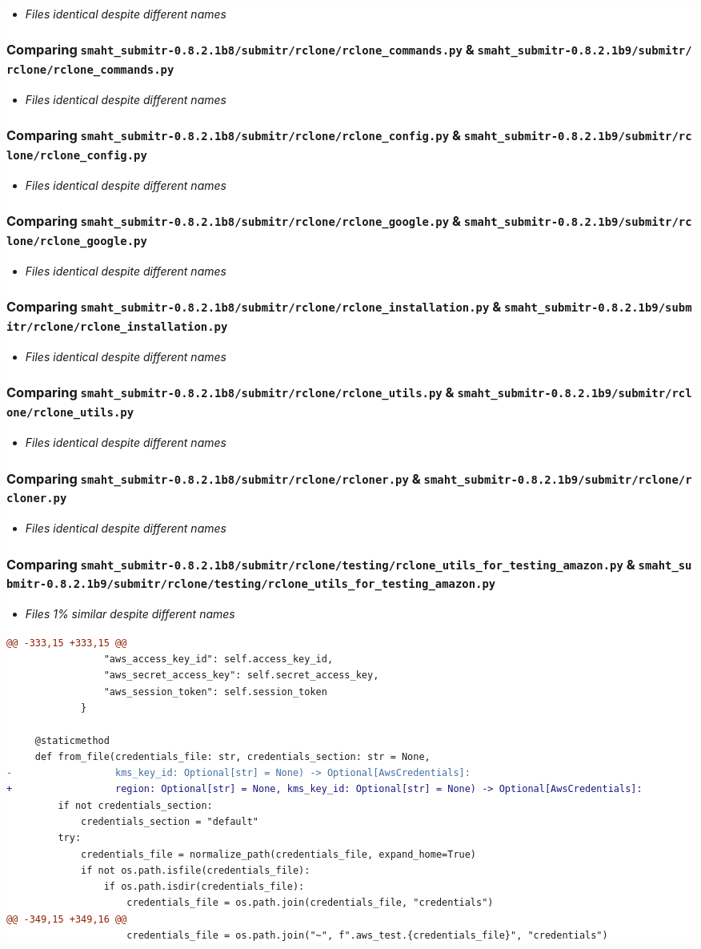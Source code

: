  * *Files identical despite different names*

### Comparing `smaht_submitr-0.8.2.1b8/submitr/rclone/rclone_commands.py` & `smaht_submitr-0.8.2.1b9/submitr/rclone/rclone_commands.py`

 * *Files identical despite different names*

### Comparing `smaht_submitr-0.8.2.1b8/submitr/rclone/rclone_config.py` & `smaht_submitr-0.8.2.1b9/submitr/rclone/rclone_config.py`

 * *Files identical despite different names*

### Comparing `smaht_submitr-0.8.2.1b8/submitr/rclone/rclone_google.py` & `smaht_submitr-0.8.2.1b9/submitr/rclone/rclone_google.py`

 * *Files identical despite different names*

### Comparing `smaht_submitr-0.8.2.1b8/submitr/rclone/rclone_installation.py` & `smaht_submitr-0.8.2.1b9/submitr/rclone/rclone_installation.py`

 * *Files identical despite different names*

### Comparing `smaht_submitr-0.8.2.1b8/submitr/rclone/rclone_utils.py` & `smaht_submitr-0.8.2.1b9/submitr/rclone/rclone_utils.py`

 * *Files identical despite different names*

### Comparing `smaht_submitr-0.8.2.1b8/submitr/rclone/rcloner.py` & `smaht_submitr-0.8.2.1b9/submitr/rclone/rcloner.py`

 * *Files identical despite different names*

### Comparing `smaht_submitr-0.8.2.1b8/submitr/rclone/testing/rclone_utils_for_testing_amazon.py` & `smaht_submitr-0.8.2.1b9/submitr/rclone/testing/rclone_utils_for_testing_amazon.py`

 * *Files 1% similar despite different names*

```diff
@@ -333,15 +333,15 @@
                 "aws_access_key_id": self.access_key_id,
                 "aws_secret_access_key": self.secret_access_key,
                 "aws_session_token": self.session_token
             }
 
     @staticmethod
     def from_file(credentials_file: str, credentials_section: str = None,
-                  kms_key_id: Optional[str] = None) -> Optional[AwsCredentials]:
+                  region: Optional[str] = None, kms_key_id: Optional[str] = None) -> Optional[AwsCredentials]:
         if not credentials_section:
             credentials_section = "default"
         try:
             credentials_file = normalize_path(credentials_file, expand_home=True)
             if not os.path.isfile(credentials_file):
                 if os.path.isdir(credentials_file):
                     credentials_file = os.path.join(credentials_file, "credentials")
@@ -349,15 +349,16 @@
                     credentials_file = os.path.join("~", f".aws_test.{credentials_file}", "credentials")
```